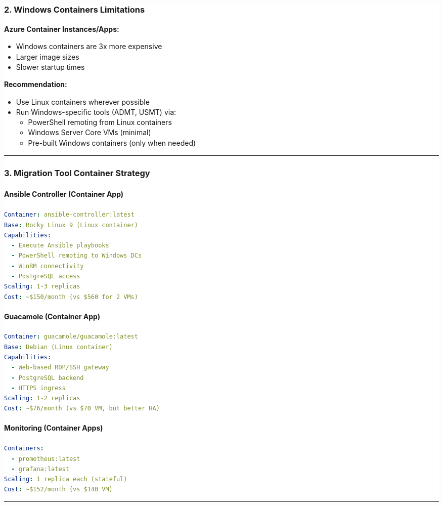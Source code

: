 ### 2. Windows Containers Limitations
**Azure Container Instances/Apps:**
- Windows containers are 3x more expensive
- Larger image sizes
- Slower startup times

**Recommendation:**
- Use Linux containers wherever possible
- Run Windows-specific tools (ADMT, USMT) via:
  - PowerShell remoting from Linux containers
  - Windows Server Core VMs (minimal)
  - Pre-built Windows containers (only when needed)

---

### 3. Migration Tool Container Strategy

#### Ansible Controller (Container App)
```yaml
Container: ansible-controller:latest
Base: Rocky Linux 9 (Linux container)
Capabilities:
  - Execute Ansible playbooks
  - PowerShell remoting to Windows DCs
  - WinRM connectivity
  - PostgreSQL access
Scaling: 1-3 replicas
Cost: ~$150/month (vs $560 for 2 VMs)
```

#### Guacamole (Container App)
```yaml
Container: guacamole/guacamole:latest
Base: Debian (Linux container)
Capabilities:
  - Web-based RDP/SSH gateway
  - PostgreSQL backend
  - HTTPS ingress
Scaling: 1-2 replicas
Cost: ~$76/month (vs $70 VM, but better HA)
```

#### Monitoring (Container Apps)
```yaml
Containers:
  - prometheus:latest
  - grafana:latest
Scaling: 1 replica each (stateful)
Cost: ~$152/month (vs $140 VM)
```

---
